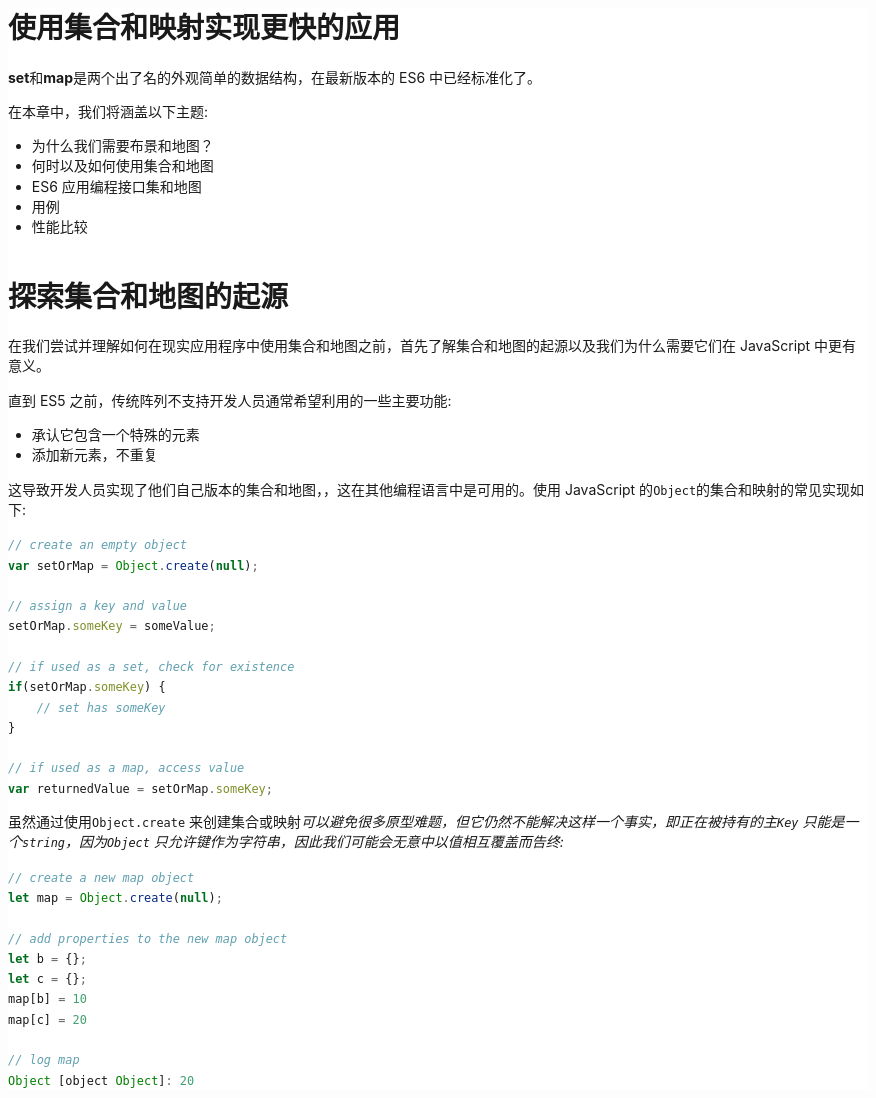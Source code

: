 # 使用集合和映射实现更快的应用

**set**和**map**是两个出了名的外观简单的数据结构，在最新版本的 ES6 中已经标准化了。

在本章中，我们将涵盖以下主题:

*   为什么我们需要布景和地图？
*   何时以及如何使用集合和地图
*   ES6 应用编程接口集和地图
*   用例
*   性能比较

# 探索集合和地图的起源

在我们尝试并理解如何在现实应用程序中使用集合和地图之前，首先了解集合和地图的起源以及我们为什么需要它们在 JavaScript 中更有意义。

直到 ES5 之前，传统阵列不支持开发人员通常希望利用的一些主要功能:

*   承认它包含一个特殊的元素
*   添加新元素，不重复

这导致开发人员实现了他们自己版本的集合和地图，，这在其他编程语言中是可用的。使用 JavaScript 的`Object`的集合和映射的常见实现如下:

```js
// create an empty object
var setOrMap = Object.create(null);

// assign a key and value
setOrMap.someKey = someValue;

// if used as a set, check for existence
if(setOrMap.someKey) {
    // set has someKey 
}

// if used as a map, access value
var returnedValue = setOrMap.someKey;
```

虽然通过使用`Object.create` 来创建集合或映射*可以避免很多原型难题，但它仍然不能解决这样一个事实，即正在被持有的主`Key` 只能是一个`string`，因为`Object` 只允许键作为字符串，因此我们可能会无意中以值相互覆盖而告终:*

```js
// create a new map object
let map = Object.create(null);

// add properties to the new map object
let b = {};
let c = {};
map[b] = 10
map[c] = 20

// log map
Object [object Object]: 20
```
